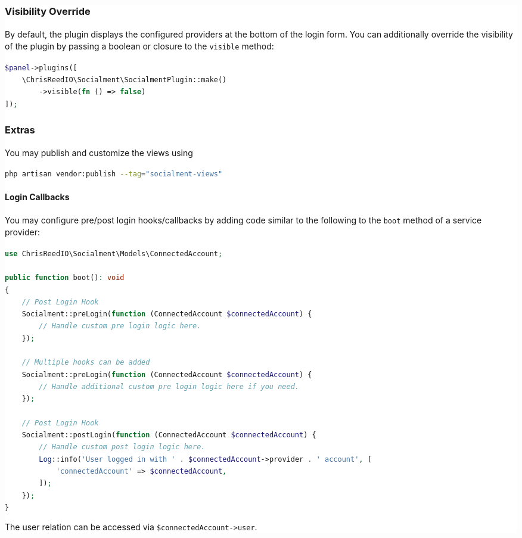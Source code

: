 ### Visibility Override

By default, the plugin displays the configured providers at the bottom of the login form.
You can additionally override the visibility of the plugin by passing a boolean or closure to the `visible` method:

```php
$panel->plugins([
    \ChrisReedIO\Socialment\SocialmentPlugin::make()
        ->visible(fn () => false)
]);
```

### Extras

You may publish and customize the views using

```bash
php artisan vendor:publish --tag="socialment-views"

```

#### Login Callbacks

You may configure pre/post login hooks/callbacks by adding code similar to the following to the `boot` method of a
service provider:

```php
use ChrisReedIO\Socialment\Models\ConnectedAccount;

public function boot(): void
{
    // Post Login Hook
    Socialment::preLogin(function (ConnectedAccount $connectedAccount) {
        // Handle custom pre login logic here.
    });
    
    // Multiple hooks can be added
    Socialment::preLogin(function (ConnectedAccount $connectedAccount) {
        // Handle additional custom pre login logic here if you need.
    });

    // Post Login Hook
    Socialment::postLogin(function (ConnectedAccount $connectedAccount) {
        // Handle custom post login logic here.
        Log::info('User logged in with ' . $connectedAccount->provider . ' account', [
            'connectedAccount' => $connectedAccount,
        ]);
    });
}
```

The user relation can be accessed via `$connectedAccount->user`.

